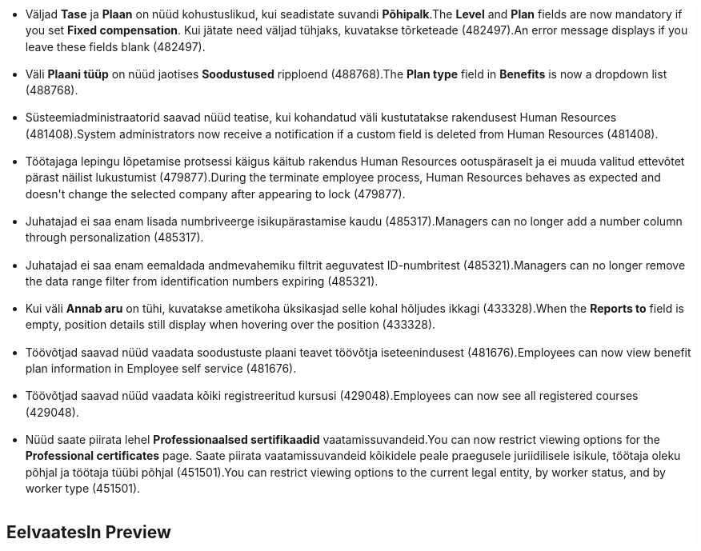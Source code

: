 - <span data-ttu-id="9d0c1-127">Väljad **Tase** ja **Plaan** on nüüd kohustuslikud, kui seadistate suvandi **Põhipalk**.</span><span class="sxs-lookup"><span data-stu-id="9d0c1-127">The **Level** and **Plan** fields are now mandatory if you set **Fixed compensation**.</span></span> <span data-ttu-id="9d0c1-128">Kui jätate need väljad tühjaks, kuvatakse tõrketeade (482497).</span><span class="sxs-lookup"><span data-stu-id="9d0c1-128">An error message displays if you leave these fields blank (482497).</span></span>

- <span data-ttu-id="9d0c1-129">Väli **Plaani tüüp** on nüüd jaotises **Soodustused** ripploend (488768).</span><span class="sxs-lookup"><span data-stu-id="9d0c1-129">The **Plan type** field in **Benefits** is now a dropdown list (488768).</span></span>

- <span data-ttu-id="9d0c1-130">Süsteemiadministraatorid saavad nüüd teatise, kui kohandatud väli kustutatakse rakendusest Human Resources (481408).</span><span class="sxs-lookup"><span data-stu-id="9d0c1-130">System administrators now receive a notification if a custom field is deleted from Human Resources (481408).</span></span>

- <span data-ttu-id="9d0c1-131">Töötajaga lepingu lõpetamise protsessi käigus käitub rakendus Human Resources ootuspäraselt ja ei muuda valitud ettevõtet pärast näilist lukustumist (479877).</span><span class="sxs-lookup"><span data-stu-id="9d0c1-131">During the terminate employee process, Human Resources behaves as expected and doesn't change the selected company after appearing to lock (479877).</span></span> 

- <span data-ttu-id="9d0c1-132">Juhatajad ei saa enam lisada numbriveerge isikupärastamise kaudu (485317).</span><span class="sxs-lookup"><span data-stu-id="9d0c1-132">Managers can no longer add a number column through personalization (485317).</span></span>

- <span data-ttu-id="9d0c1-133">Juhatajad ei saa enam eemaldada andmevahemiku filtrit aeguvatest ID-numbritest (485321).</span><span class="sxs-lookup"><span data-stu-id="9d0c1-133">Managers can no longer remove the data range filter from identification numbers expiring (485321).</span></span>

- <span data-ttu-id="9d0c1-134">Kui väli **Annab aru** on tühi, kuvatakse ametikoha üksikasjad selle kohal hõljudes ikkagi (433328).</span><span class="sxs-lookup"><span data-stu-id="9d0c1-134">When the **Reports to** field is empty, position details still display when hovering over the position (433328).</span></span>

- <span data-ttu-id="9d0c1-135">Töövõtjad saavad nüüd vaadata soodustuste plaani teavet töövõtja iseteenindusest (481676).</span><span class="sxs-lookup"><span data-stu-id="9d0c1-135">Employees can now view benefit plan information in Employee self service (481676).</span></span>

- <span data-ttu-id="9d0c1-136">Töövõtjad saavad nüüd vaadata kõiki registreeritud kursusi (429048).</span><span class="sxs-lookup"><span data-stu-id="9d0c1-136">Employees can now see all registered courses (429048).</span></span>

- <span data-ttu-id="9d0c1-137">Nüüd saate piirata lehel **Professionaalsed sertifikaadid** vaatamissuvandeid.</span><span class="sxs-lookup"><span data-stu-id="9d0c1-137">You can now restrict viewing options for the **Professional certificates** page.</span></span> <span data-ttu-id="9d0c1-138">Saate piirata vaatamissuvandeid kõikidele peale praegusele juriidilisele isikule, töötaja oleku põhjal ja töötaja tüübi põhjal (451501).</span><span class="sxs-lookup"><span data-stu-id="9d0c1-138">You can restrict viewing options to the current legal entity, by worker status, and by worker type (451501).</span></span> 


## <a name="in-preview"></a><span data-ttu-id="9d0c1-139">Eelvaates</span><span class="sxs-lookup"><span data-stu-id="9d0c1-139">In Preview</span></span>
